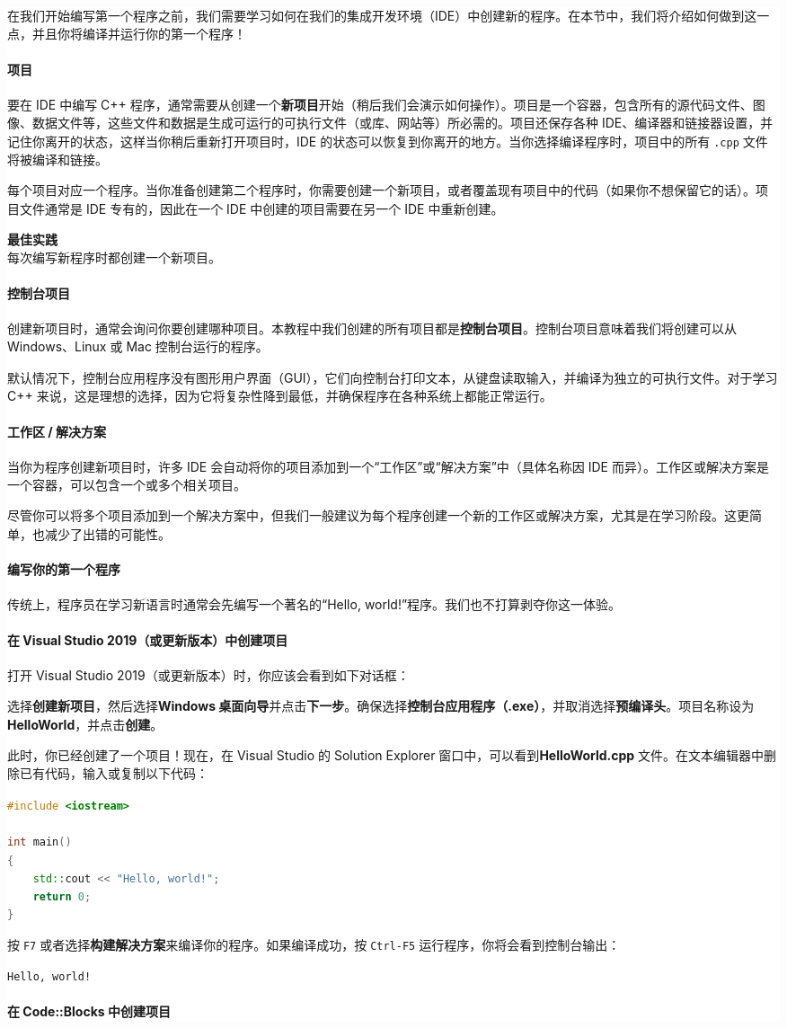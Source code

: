 在我们开始编写第一个程序之前，我们需要学习如何在我们的集成开发环境（IDE）中创建新的程序。在本节中，我们将介绍如何做到这一点，并且你将编译并运行你的第一个程序！

#### 项目

要在 IDE 中编写 C++ 程序，通常需要从创建一个**新项目**开始（稍后我们会演示如何操作）。项目是一个容器，包含所有的源代码文件、图像、数据文件等，这些文件和数据是生成可运行的可执行文件（或库、网站等）所必需的。项目还保存各种 IDE、编译器和链接器设置，并记住你离开的状态，这样当你稍后重新打开项目时，IDE 的状态可以恢复到你离开的地方。当你选择编译程序时，项目中的所有 `.cpp` 文件将被编译和链接。

每个项目对应一个程序。当你准备创建第二个程序时，你需要创建一个新项目，或者覆盖现有项目中的代码（如果你不想保留它的话）。项目文件通常是 IDE 专有的，因此在一个 IDE 中创建的项目需要在另一个 IDE 中重新创建。

**最佳实践**  
每次编写新程序时都创建一个新项目。

#### 控制台项目

创建新项目时，通常会询问你要创建哪种项目。本教程中我们创建的所有项目都是**控制台项目**。控制台项目意味着我们将创建可以从 Windows、Linux 或 Mac 控制台运行的程序。

默认情况下，控制台应用程序没有图形用户界面（GUI），它们向控制台打印文本，从键盘读取输入，并编译为独立的可执行文件。对于学习 C++ 来说，这是理想的选择，因为它将复杂性降到最低，并确保程序在各种系统上都能正常运行。

#### 工作区 / 解决方案

当你为程序创建新项目时，许多 IDE 会自动将你的项目添加到一个“工作区”或“解决方案”中（具体名称因 IDE 而异）。工作区或解决方案是一个容器，可以包含一个或多个相关项目。

尽管你可以将多个项目添加到一个解决方案中，但我们一般建议为每个程序创建一个新的工作区或解决方案，尤其是在学习阶段。这更简单，也减少了出错的可能性。

#### 编写你的第一个程序

传统上，程序员在学习新语言时通常会先编写一个著名的“Hello, world!”程序。我们也不打算剥夺你这一体验。

#### 在 Visual Studio 2019（或更新版本）中创建项目

打开 Visual Studio 2019（或更新版本）时，你应该会看到如下对话框：

选择**创建新项目**，然后选择**Windows 桌面向导**并点击**下一步**。确保选择**控制台应用程序（.exe）**，并取消选择**预编译头**。项目名称设为**HelloWorld**，并点击**创建**。

此时，你已经创建了一个项目！现在，在 Visual Studio 的 Solution Explorer 窗口中，可以看到**HelloWorld.cpp** 文件。在文本编辑器中删除已有代码，输入或复制以下代码：

```cpp
#include <iostream>

int main()
{
    std::cout << "Hello, world!";
    return 0;
}
```

按 `F7` 或者选择**构建解决方案**来编译你的程序。如果编译成功，按 `Ctrl-F5` 运行程序，你将会看到控制台输出：

```
Hello, world!
```

#### 在 Code::Blocks 中创建项目
